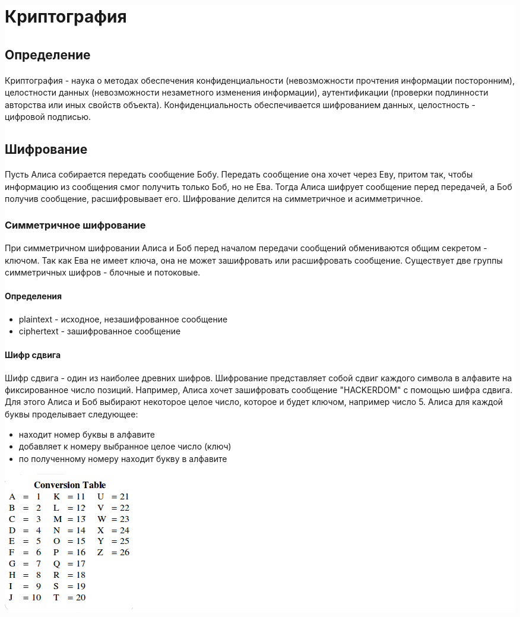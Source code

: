 # Криптография

## Определение

Криптография - наука о методах обеспечения конфиденциальности (невозможности прочтения информации посторонним), 
целостности данных (невозможности незаметного изменения информации), аутентификации (проверки подлинности авторства 
или иных свойств объекта). Конфиденциальность обеспечивается шифрованием данных, целостность - цифровой подписью. 

## Шифрование

Пусть Алиса собирается передать сообщение Бобу. Передать сообщение она хочет через Еву, притом так, чтобы 
информацию из сообщения смог получить только Боб, но не Ева. Тогда Алиса шифрует сообщение перед передачей, а Боб 
получив сообщение, расшифровывает его. Шифрование делится на симметричное и асимметричное.

### Симметричное шифрование

При симметричном шифровании Алиса и Боб перед началом передачи сообщений обмениваются общим секретом - ключом. Так как 
Ева не имеет ключа, она не может зашифровать или расшифровать сообщение. Существует две группы симметричных шифров - 
блочные и потоковые.

#### Определения

* plaintext - исходное, незашифрованное сообщение
* ciphertext - зашифрованное сообщение

#### Шифр сдвига

Шифр сдвига - один из наиболее древних шифров. Шифрование представляет собой сдвиг каждого символа в алфавите на 
фиксированное число позиций. Например, Алиса хочет зашифровать сообщение "HACKERDOM" с помощью шифра сдвига. Для этого 
Алиса и Боб выбирают некоторое целое число, которое и будет ключом, например число 5. Алиса для каждой буквы проделывает
следующее:

* находит номер буквы в алфавите
* добавляет к номеру выбранное целое число (ключ)
* по полученному номеру находит букву в алфавите

![](./images/alphabet.png)
